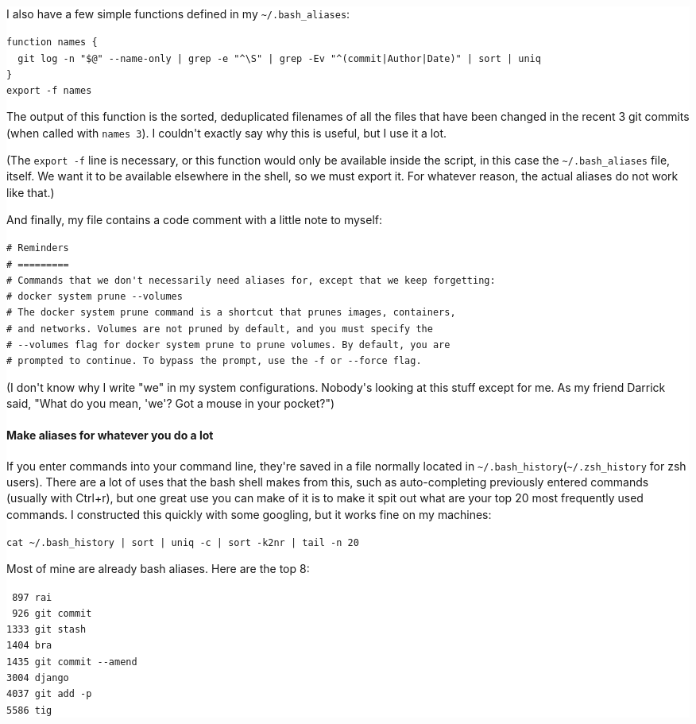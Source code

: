 I also have a few simple functions defined in my `~/.bash_aliases`:

```shell
function names {
  git log -n "$@" --name-only | grep -e "^\S" | grep -Ev "^(commit|Author|Date)" | sort | uniq
}
export -f names
```

The output of this function is the sorted, deduplicated filenames of all the
files that have been changed in the recent 3 git commits (when called with
`names 3`). I couldn't exactly say why this is useful, but I use it a lot.

(The `export -f` line is necessary, or this function would only be available
inside the script, in this case the `~/.bash_aliases` file, itself. We want it
to be available elsewhere in the shell, so we must export it. For whatever
reason, the actual aliases do not work like that.)

And finally, my file contains a code comment with a little note to myself:

```shell
# Reminders
# =========
# Commands that we don't necessarily need aliases for, except that we keep forgetting:
# docker system prune --volumes
# The docker system prune command is a shortcut that prunes images, containers,
# and networks. Volumes are not pruned by default, and you must specify the
# --volumes flag for docker system prune to prune volumes. By default, you are
# prompted to continue. To bypass the prompt, use the -f or --force flag.
```

(I don't know why I write "we" in my system configurations. Nobody's looking at
this stuff except for me. As my friend Darrick said, "What do you mean, 'we'?
Got a mouse in your pocket?")

#### Make aliases for whatever you do a lot
If you enter commands into your command line, they're saved in a file normally
located in `~/.bash_history`(`~/.zsh_history` for zsh users). There are a lot of
uses that the bash shell makes from this, such as auto-completing previously
entered commands (usually with Ctrl+r), but one great use you can make of it is
to make it spit out what are your top 20 most frequently used commands. I
constructed this quickly with some googling, but it works fine on my machines:

```
cat ~/.bash_history | sort | uniq -c | sort -k2nr | tail -n 20
```

Most of mine are already bash aliases. Here are the top 8:

```
 897 rai
 926 git commit
1333 git stash
1404 bra
1435 git commit --amend
3004 django
4037 git add -p
5586 tig
```
